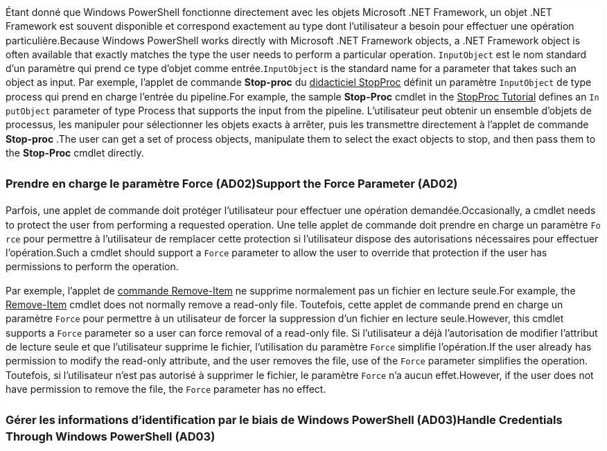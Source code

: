 <span data-ttu-id="75b13-109">Étant donné que Windows PowerShell fonctionne directement avec les objets Microsoft .NET Framework, un objet .NET Framework est souvent disponible et correspond exactement au type dont l’utilisateur a besoin pour effectuer une opération particulière.</span><span class="sxs-lookup"><span data-stu-id="75b13-109">Because Windows PowerShell works directly with Microsoft .NET Framework objects, a .NET Framework object is often available that exactly matches the type the user needs to perform a particular operation.</span></span> <span data-ttu-id="75b13-110">`InputObject` est le nom standard d’un paramètre qui prend ce type d’objet comme entrée.</span><span class="sxs-lookup"><span data-stu-id="75b13-110">`InputObject` is the standard name for a parameter that takes such an object as input.</span></span> <span data-ttu-id="75b13-111">Par exemple, l’applet de commande **Stop-proc** du [didacticiel StopProc](./stopproc-tutorial.md) définit un paramètre `InputObject` de type process qui prend en charge l’entrée du pipeline.</span><span class="sxs-lookup"><span data-stu-id="75b13-111">For example, the sample **Stop-Proc** cmdlet in the [StopProc Tutorial](./stopproc-tutorial.md) defines an `InputObject` parameter of type Process that supports the input from the pipeline.</span></span> <span data-ttu-id="75b13-112">L’utilisateur peut obtenir un ensemble d’objets de processus, les manipuler pour sélectionner les objets exacts à arrêter, puis les transmettre directement à l’applet de commande **Stop-proc** .</span><span class="sxs-lookup"><span data-stu-id="75b13-112">The user can get a set of process objects, manipulate them to select the exact objects to stop, and then pass them to the **Stop-Proc** cmdlet directly.</span></span>

### <a name="support-the-force-parameter-ad02"></a><span data-ttu-id="75b13-113">Prendre en charge le paramètre Force (AD02)</span><span class="sxs-lookup"><span data-stu-id="75b13-113">Support the Force Parameter (AD02)</span></span>

<span data-ttu-id="75b13-114">Parfois, une applet de commande doit protéger l’utilisateur pour effectuer une opération demandée.</span><span class="sxs-lookup"><span data-stu-id="75b13-114">Occasionally, a cmdlet needs to protect the user from performing a requested operation.</span></span> <span data-ttu-id="75b13-115">Une telle applet de commande doit prendre en charge un paramètre `Force` pour permettre à l’utilisateur de remplacer cette protection si l’utilisateur dispose des autorisations nécessaires pour effectuer l’opération.</span><span class="sxs-lookup"><span data-stu-id="75b13-115">Such a cmdlet should support a `Force` parameter to allow the user to override that protection if the user has permissions to perform the operation.</span></span>

<span data-ttu-id="75b13-116">Par exemple, l’applet de [commande Remove-Item](/powershell/module/microsoft.powershell.management/remove-item) ne supprime normalement pas un fichier en lecture seule.</span><span class="sxs-lookup"><span data-stu-id="75b13-116">For example, the [Remove-Item](/powershell/module/microsoft.powershell.management/remove-item) cmdlet does not normally remove a read-only file.</span></span> <span data-ttu-id="75b13-117">Toutefois, cette applet de commande prend en charge un paramètre `Force` pour permettre à un utilisateur de forcer la suppression d’un fichier en lecture seule.</span><span class="sxs-lookup"><span data-stu-id="75b13-117">However, this cmdlet supports a `Force` parameter so a user can force removal of a read-only file.</span></span> <span data-ttu-id="75b13-118">Si l’utilisateur a déjà l’autorisation de modifier l’attribut de lecture seule et que l’utilisateur supprime le fichier, l’utilisation du paramètre `Force` simplifie l’opération.</span><span class="sxs-lookup"><span data-stu-id="75b13-118">If the user already has permission to modify the read-only attribute, and the user removes the file, use of the `Force` parameter simplifies the operation.</span></span> <span data-ttu-id="75b13-119">Toutefois, si l’utilisateur n’est pas autorisé à supprimer le fichier, le paramètre `Force` n’a aucun effet.</span><span class="sxs-lookup"><span data-stu-id="75b13-119">However, if the user does not have permission to remove the file, the `Force` parameter has no effect.</span></span>

### <a name="handle-credentials-through-windows-powershell-ad03"></a><span data-ttu-id="75b13-120">Gérer les informations d’identification par le biais de Windows PowerShell (AD03)</span><span class="sxs-lookup"><span data-stu-id="75b13-120">Handle Credentials Through Windows PowerShell (AD03)</span></span>
